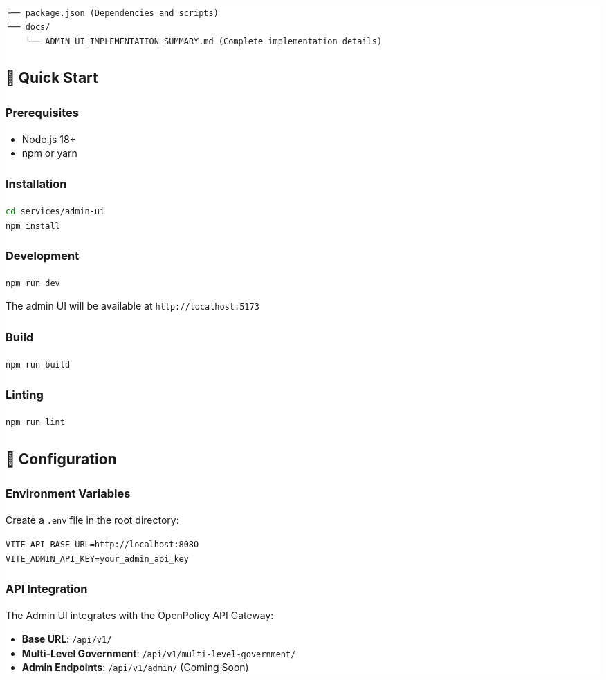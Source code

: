 ```
├── package.json (Dependencies and scripts)
└── docs/
    └── ADMIN_UI_IMPLEMENTATION_SUMMARY.md (Complete implementation details)
```

## 🚀 **Quick Start**

### Prerequisites
- Node.js 18+ 
- npm or yarn

### Installation
```bash
cd services/admin-ui
npm install
```

### Development
```bash
npm run dev
```

The admin UI will be available at `http://localhost:5173`

### Build
```bash
npm run build
```

### Linting
```bash
npm run lint
```

## 🔧 **Configuration**

### Environment Variables
Create a `.env` file in the root directory:

```env
VITE_API_BASE_URL=http://localhost:8080
VITE_ADMIN_API_KEY=your_admin_api_key
```

### API Integration
The Admin UI integrates with the OpenPolicy API Gateway:

- **Base URL**: `/api/v1/`
- **Multi-Level Government**: `/api/v1/multi-level-government/`
- **Admin Endpoints**: `/api/v1/admin/` (Coming Soon)
